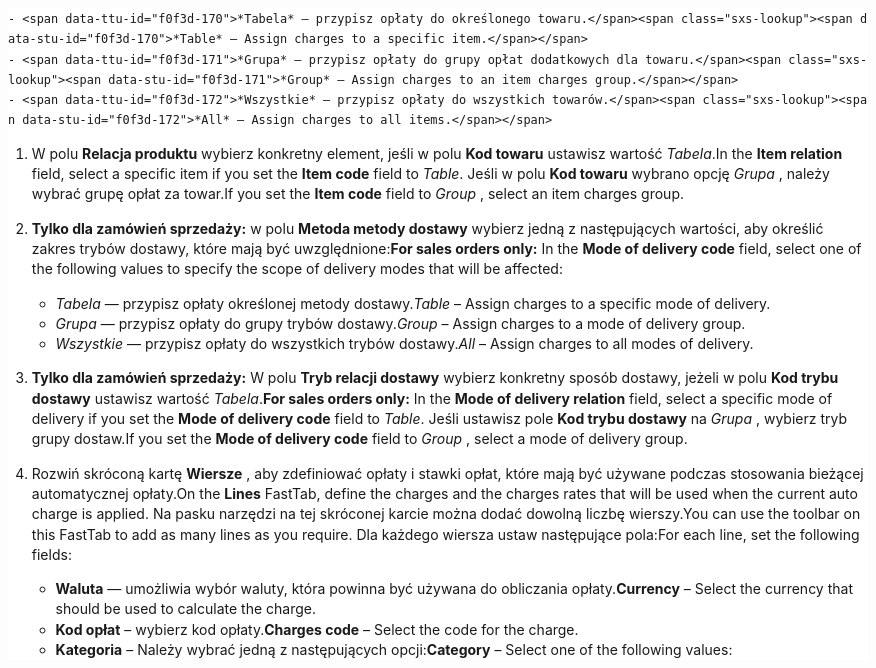     - <span data-ttu-id="f0f3d-170">*Tabela* — przypisz opłaty do określonego towaru.</span><span class="sxs-lookup"><span data-stu-id="f0f3d-170">*Table* – Assign charges to a specific item.</span></span>
    - <span data-ttu-id="f0f3d-171">*Grupa* — przypisz opłaty do grupy opłat dodatkowych dla towaru.</span><span class="sxs-lookup"><span data-stu-id="f0f3d-171">*Group* – Assign charges to an item charges group.</span></span>
    - <span data-ttu-id="f0f3d-172">*Wszystkie* — przypisz opłaty do wszystkich towarów.</span><span class="sxs-lookup"><span data-stu-id="f0f3d-172">*All* – Assign charges to all items.</span></span>

1. <span data-ttu-id="f0f3d-173">W polu **Relacja produktu** wybierz konkretny element, jeśli w polu **Kod towaru** ustawisz wartość *Tabela*.</span><span class="sxs-lookup"><span data-stu-id="f0f3d-173">In the **Item relation** field, select a specific item if you set the **Item code** field to *Table*.</span></span> <span data-ttu-id="f0f3d-174">Jeśli w polu **Kod towaru** wybrano opcję *Grupa* , należy wybrać grupę opłat za towar.</span><span class="sxs-lookup"><span data-stu-id="f0f3d-174">If you set the **Item code** field to *Group* , select an item charges group.</span></span>
1. <span data-ttu-id="f0f3d-175">**Tylko dla zamówień sprzedaży:** w polu **Metoda metody dostawy** wybierz jedną z następujących wartości, aby określić zakres trybów dostawy, które mają być uwzględnione:</span><span class="sxs-lookup"><span data-stu-id="f0f3d-175">**For sales orders only:** In the **Mode of delivery code** field, select one of the following values to specify the scope of delivery modes that will be affected:</span></span>

    - <span data-ttu-id="f0f3d-176">*Tabela* — przypisz opłaty określonej metody dostawy.</span><span class="sxs-lookup"><span data-stu-id="f0f3d-176">*Table* – Assign charges to a specific mode of delivery.</span></span>
    - <span data-ttu-id="f0f3d-177">*Grupa* — przypisz opłaty do grupy trybów dostawy.</span><span class="sxs-lookup"><span data-stu-id="f0f3d-177">*Group* – Assign charges to a mode of delivery group.</span></span>
    - <span data-ttu-id="f0f3d-178">*Wszystkie* — przypisz opłaty do wszystkich trybów dostawy.</span><span class="sxs-lookup"><span data-stu-id="f0f3d-178">*All* – Assign charges to all modes of delivery.</span></span>

1. <span data-ttu-id="f0f3d-179">**Tylko dla zamówień sprzedaży:** W polu **Tryb relacji dostawy** wybierz konkretny sposób dostawy, jeżeli w polu **Kod trybu dostawy** ustawisz wartość *Tabela*.</span><span class="sxs-lookup"><span data-stu-id="f0f3d-179">**For sales orders only:** In the **Mode of delivery relation** field, select a specific mode of delivery if you set the **Mode of delivery code** field to *Table*.</span></span> <span data-ttu-id="f0f3d-180">Jeśli ustawisz pole **Kod trybu dostawy** na *Grupa* , wybierz tryb grupy dostaw.</span><span class="sxs-lookup"><span data-stu-id="f0f3d-180">If you set the **Mode of delivery code** field to *Group* , select a mode of delivery group.</span></span>
1. <span data-ttu-id="f0f3d-181">Rozwiń skróconą kartę **Wiersze** , aby zdefiniować opłaty i stawki opłat, które mają być używane podczas stosowania bieżącej automatycznej opłaty.</span><span class="sxs-lookup"><span data-stu-id="f0f3d-181">On the **Lines** FastTab, define the charges and the charges rates that will be used when the current auto charge is applied.</span></span> <span data-ttu-id="f0f3d-182">Na pasku narzędzi na tej skróconej karcie można dodać dowolną liczbę wierszy.</span><span class="sxs-lookup"><span data-stu-id="f0f3d-182">You can use the toolbar on this FastTab to add as many lines as you require.</span></span> <span data-ttu-id="f0f3d-183">Dla każdego wiersza ustaw następujące pola:</span><span class="sxs-lookup"><span data-stu-id="f0f3d-183">For each line, set the following fields:</span></span>

    - <span data-ttu-id="f0f3d-184">**Waluta** — umożliwia wybór waluty, która powinna być używana do obliczania opłaty.</span><span class="sxs-lookup"><span data-stu-id="f0f3d-184">**Currency** – Select the currency that should be used to calculate the charge.</span></span>
    - <span data-ttu-id="f0f3d-185">**Kod opłat** – wybierz kod opłaty.</span><span class="sxs-lookup"><span data-stu-id="f0f3d-185">**Charges code** – Select the code for the charge.</span></span>
    - <span data-ttu-id="f0f3d-186">**Kategoria** – Należy wybrać jedną z następujących opcji:</span><span class="sxs-lookup"><span data-stu-id="f0f3d-186">**Category** – Select one of the following values:</span></span>
